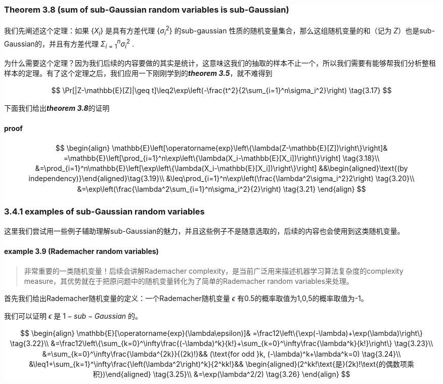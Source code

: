 ### Theorem 3.8 (sum of sub-Gaussian random variables is sub-Gaussian)

我们先阐述这个定理：如果 $\left\{X_i\right\}$ 是具有方差代理 $\left\{\sigma_i^2\right\}$ 的sub-gaussian 性质的随机变量集合，那么这组随机变量的和（记为 $Z$）也是sub-Gaussian的，并且有方差代理 $\Sigma_{i=1}^{n}\sigma_i^2$ . 

为什么需要这个定理？因为我们后续的内容要做的其实是统计，这意味这我们的抽取的样本不止一个，所以我们需要有能够帮我们分析整租样本的定理。有了这个定理之后，我们应用一下刚刚学到的***theorem 3.5***，就不难得到

$$
\Pr[|Z-\mathbb{E}[Z]|\geq t]\leq2\exp\left(-\frac{t^2}{2\sum_{i=1}^n\sigma_i^2}\right) \tag{3.17}
$$

下面我们给出***theorem 3.8***的证明

#### proof

$$
\begin{align}
\mathbb{E}\left[\operatorname{exp}\left\{\lambda(Z-\mathbb{E}[Z])\right\}\right]& =\mathbb{E}\left[\prod_{i=1}^n\exp\left\{\lambda(X_i-\mathbb{E}[X_i])\right\}\right] \tag{3.18}\\ 
&=\prod_{i=1}^n\mathbb{E}\left[\exp\left\{\lambda(X_i-\mathbb{E}[X_i])\right\}\right] &&\begin{aligned}\text{(by independency)}\end{aligned}\tag{3.19}\\
&\leq\prod_{i=1}^n\exp\left(\frac{\lambda^2\sigma_i^2}2\right) \tag{3.20}\\
&=\exp\left(\frac{\lambda^2\sum_{i=1}^n\sigma_i^2}{2}\right) \tag{3.21}
\end{align}
$$

### 3.4.1 examples of sub-Gaussian random variables

这里我们尝试用一些例子辅助理解sub-Gaussian的魅力，并且这些例子不是随意选取的，后续的内容也会使用到这类随机变量。

#### example 3.9 (Rademacher random variables)

>  非常重要的一类随机变量！后续会讲解Rademacher complexity，是当前广泛用来描述机器学习算法复杂度的complexity measure，其优势就在于把原问题中的随机变量转化为了简单的Rademacher random variables来处理。

首先我们给出Rademacher随机变量的定义：一个Rademacher随机变量 $\epsilon$ 有0.5的概率取值为1,0,5的概率取值为-1。

我们可以证明 $\epsilon$ 是 $1-sub-Gaussian$ 的。

$$
\begin{align}
\mathbb{E}[\operatorname{exp}(\lambda\epsilon)]& =\frac12\left\{\exp(-\lambda)+\exp(\lambda)\right\} \tag{3.22}\\
&=\frac12\left\{\sum_{k=0}^\infty\frac{(-\lambda)^k}{k!}+\sum_{k=0}^\infty\frac{\lambda^k}{k!}\right\} \tag{3.23}\\
&=\sum_{k=0}^\infty\frac{\lambda^{2k}}{(2k)!}&& (\text{for odd }k, (-\lambda)^k+\lambda^k=0) \tag{3.24}\\
&\leq1+\sum_{k=1}^\infty\frac{\left(\lambda^2\right)^k}{2^kk!}&& \begin{aligned}(2^kk!\text{是}(2k)!\text{的偶数项乘积})\end{aligned} \tag{3.25}\\
&=\exp(\lambda^2/2) \tag{3.26}
\end{align}
$$
